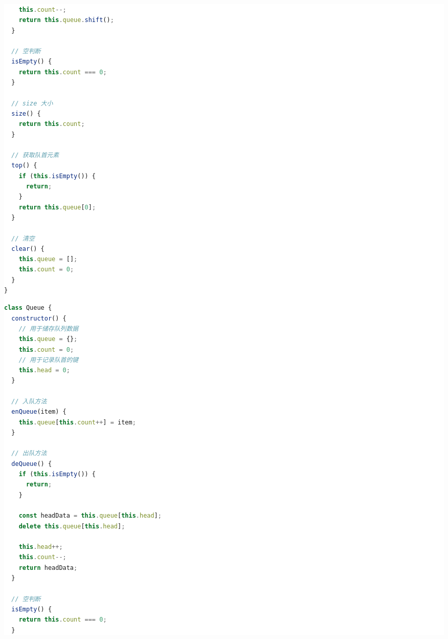 ```js
    this.count--;
    return this.queue.shift();
  }

  // 空判断
  isEmpty() {
    return this.count === 0;
  }

  // size 大小 
  size() {
    return this.count;
  }

  // 获取队首元素
  top() {
    if (this.isEmpty()) {
      return;
    }
    return this.queue[0];
  }

  // 清空
  clear() {
    this.queue = [];
    this.count = 0;
  }
}
```

```js
class Queue {
  constructor() {
    // 用于储存队列数据
    this.queue = {};
    this.count = 0;
    // 用于记录队首的键
    this.head = 0;
  }

  // 入队方法
  enQueue(item) {
    this.queue[this.count++] = item;
  }

  // 出队方法
  deQueue() {
    if (this.isEmpty()) {
      return;
    }

    const headData = this.queue[this.head];
    delete this.queue[this.head];

    this.head++;
    this.count--;
    return headData;
  }

  // 空判断
  isEmpty() {
    return this.count === 0;
  }

```